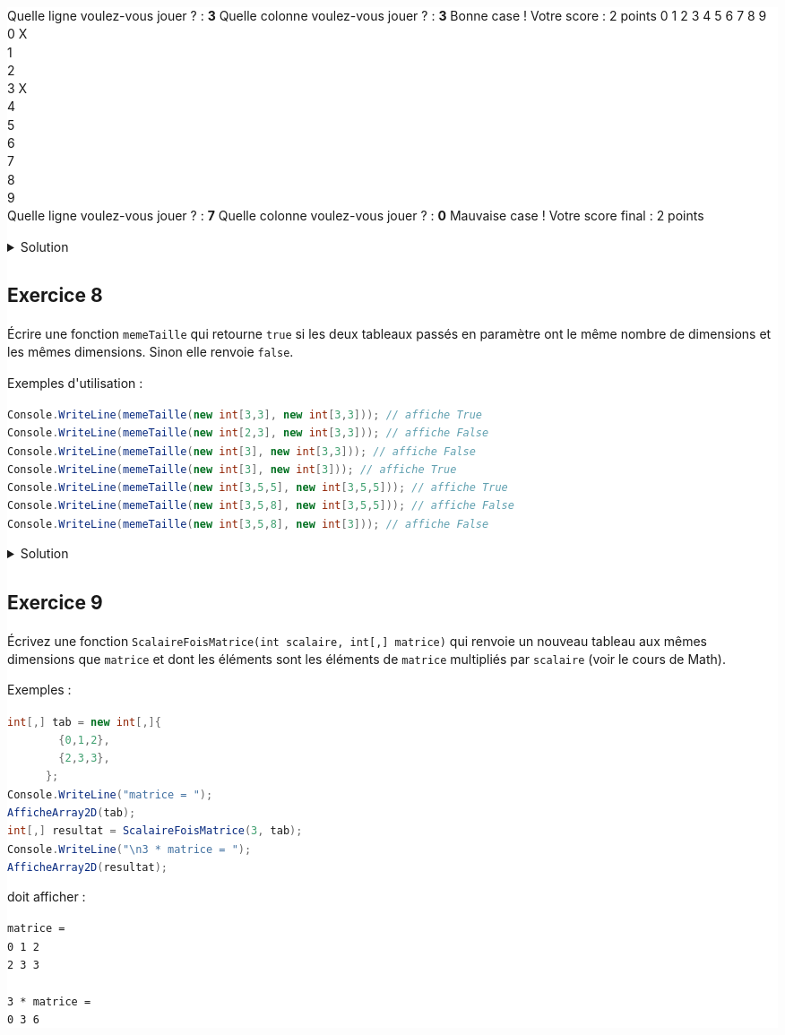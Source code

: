 Quelle ligne voulez-vous jouer ? : <b>3</b>
Quelle colonne voulez-vous jouer ? : <b>3</b>
Bonne case ! Votre score : 2 points
  0 1 2 3 4 5 6 7 8 9 
0 X                   
1                     
2                     
3       X             
4                     
5                     
6                     
7                     
8                     
9                     
Quelle ligne voulez-vous jouer ? : <b>7</b>
Quelle colonne voulez-vous jouer ? : <b>0</b>
Mauvaise case ! Votre score final : 2 points
</pre>

<details><summary>Solution</summary></details>

## Exercice 8

Écrire une fonction `memeTaille` qui retourne `true` si les deux tableaux passés en paramètre ont le même nombre de dimensions et les mêmes dimensions. Sinon elle renvoie `false`.

Exemples d'utilisation :

```csharp
Console.WriteLine(memeTaille(new int[3,3], new int[3,3])); // affiche True
Console.WriteLine(memeTaille(new int[2,3], new int[3,3])); // affiche False
Console.WriteLine(memeTaille(new int[3], new int[3,3])); // affiche False
Console.WriteLine(memeTaille(new int[3], new int[3])); // affiche True
Console.WriteLine(memeTaille(new int[3,5,5], new int[3,5,5])); // affiche True
Console.WriteLine(memeTaille(new int[3,5,8], new int[3,5,5])); // affiche False
Console.WriteLine(memeTaille(new int[3,5,8], new int[3])); // affiche False
```

<details><summary>Solution</summary></details>


## Exercice 9

Écrivez une fonction `ScalaireFoisMatrice(int scalaire, int[,] matrice)` qui renvoie un nouveau tableau aux mêmes dimensions que `matrice` et dont les éléments sont les éléments de `matrice` multipliés par `scalaire` (voir le cours de Math).

Exemples :
```csharp
int[,] tab = new int[,]{
        {0,1,2},
        {2,3,3},
      };
Console.WriteLine("matrice = ");
AfficheArray2D(tab);
int[,] resultat = ScalaireFoisMatrice(3, tab);
Console.WriteLine("\n3 * matrice = ");
AfficheArray2D(resultat);
```
doit afficher :
```
matrice = 
0 1 2 
2 3 3 

3 * matrice = 
0 3 6 
```